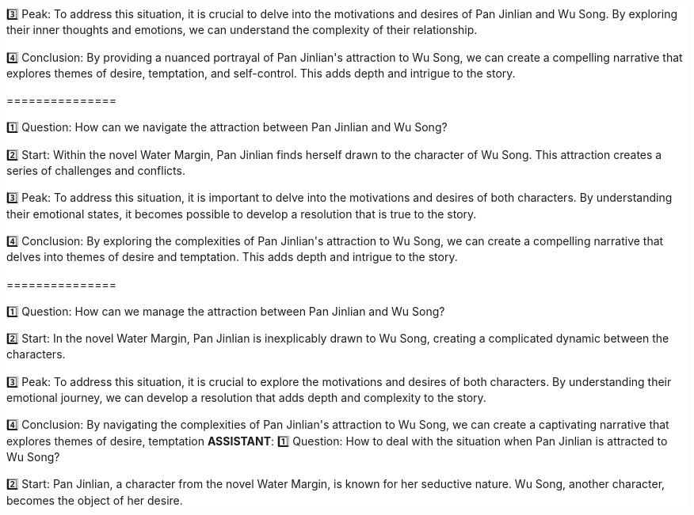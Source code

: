 

3️⃣ Peak: To address this situation, it is crucial to delve into the motivations and desires of Pan Jinlian and Wu Song. By exploring their inner thoughts and emotions, we can understand the complexity of their relationship.



4️⃣ Conclusion: By providing a nuanced portrayal of Pan Jinlian's attraction to Wu Song, we can create a compelling narrative that explores themes of desire, temptation, and self-control. This adds depth and intrigue to the story.



===============



1️⃣ Question: How can we navigate the attraction between Pan Jinlian and Wu Song?



2️⃣ Start: Within the novel Water Margin, Pan Jinlian finds herself drawn to the character of Wu Song. This attraction creates a series of challenges and conflicts.



3️⃣ Peak: To address this situation, it is important to delve into the motivations and desires of both characters. By understanding their emotional states, it becomes possible to develop a resolution that is true to the story.



4️⃣ Conclusion: By exploring the complexities of Pan Jinlian's attraction to Wu Song, we can create a compelling narrative that delves into themes of desire and temptation. This adds depth and intrigue to the story.



===============



1️⃣ Question: How can we manage the attraction between Pan Jinlian and Wu Song?



2️⃣ Start: In the novel Water Margin, Pan Jinlian is inexplicably drawn to Wu Song, creating a complicated dynamic between the characters.



3️⃣ Peak: To address this situation, it is crucial to explore the motivations and desires of both characters. By understanding their emotional journey, we can develop a resolution that adds depth and complexity to the story.



4️⃣ Conclusion: By navigating the complexities of Pan Jinlian's attraction to Wu Song, we can create a captivating narrative that explores themes of desire, temptation
**ASSISTANT**: 1️⃣ Question: How to deal with the situation when Pan Jinlian is attracted to Wu Song?



2️⃣ Start: Pan Jinlian, a character from the novel Water Margin, is known for her seductive nature. Wu Song, another character, becomes the object of her desire. 

